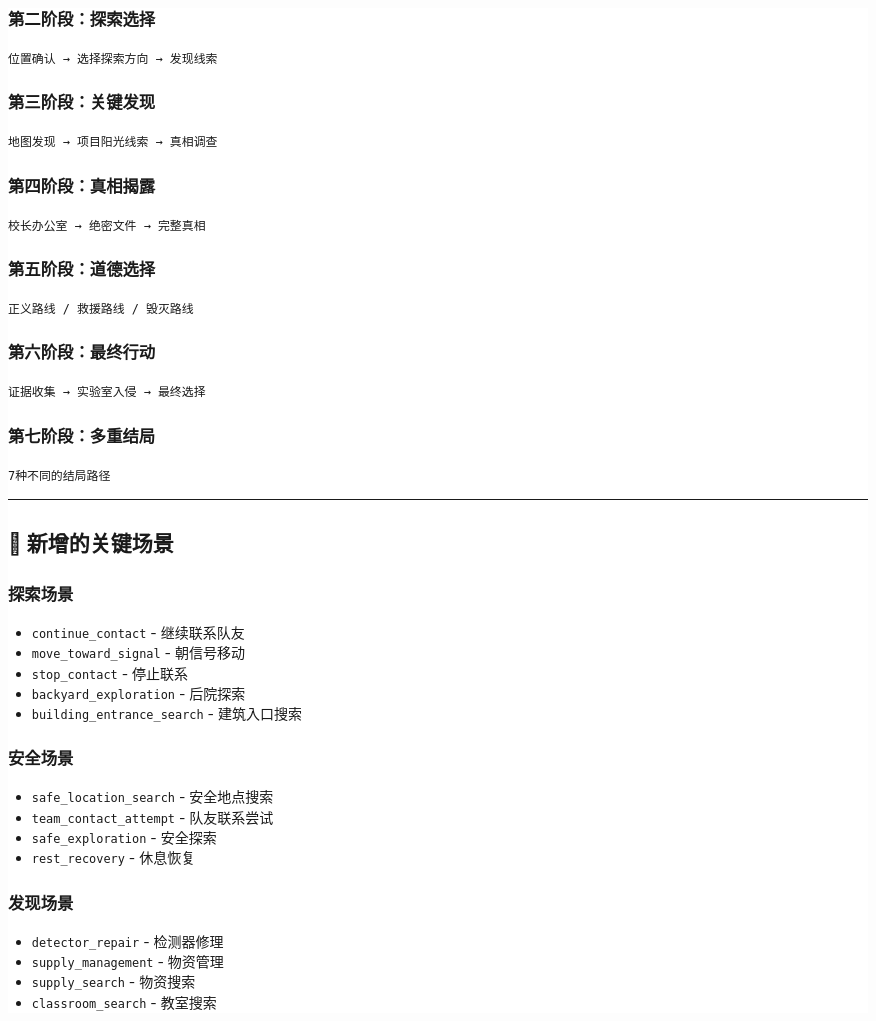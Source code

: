 ### 第二阶段：探索选择
```
位置确认 → 选择探索方向 → 发现线索
```

### 第三阶段：关键发现
```
地图发现 → 项目阳光线索 → 真相调查
```

### 第四阶段：真相揭露
```
校长办公室 → 绝密文件 → 完整真相
```

### 第五阶段：道德选择
```
正义路线 / 救援路线 / 毁灭路线
```

### 第六阶段：最终行动
```
证据收集 → 实验室入侵 → 最终选择
```

### 第七阶段：多重结局
```
7种不同的结局路径
```

---

## 🎯 新增的关键场景

### 探索场景
- `continue_contact` - 继续联系队友
- `move_toward_signal` - 朝信号移动
- `stop_contact` - 停止联系
- `backyard_exploration` - 后院探索
- `building_entrance_search` - 建筑入口搜索

### 安全场景
- `safe_location_search` - 安全地点搜索
- `team_contact_attempt` - 队友联系尝试
- `safe_exploration` - 安全探索
- `rest_recovery` - 休息恢复

### 发现场景
- `detector_repair` - 检测器修理
- `supply_management` - 物资管理
- `supply_search` - 物资搜索
- `classroom_search` - 教室搜索
